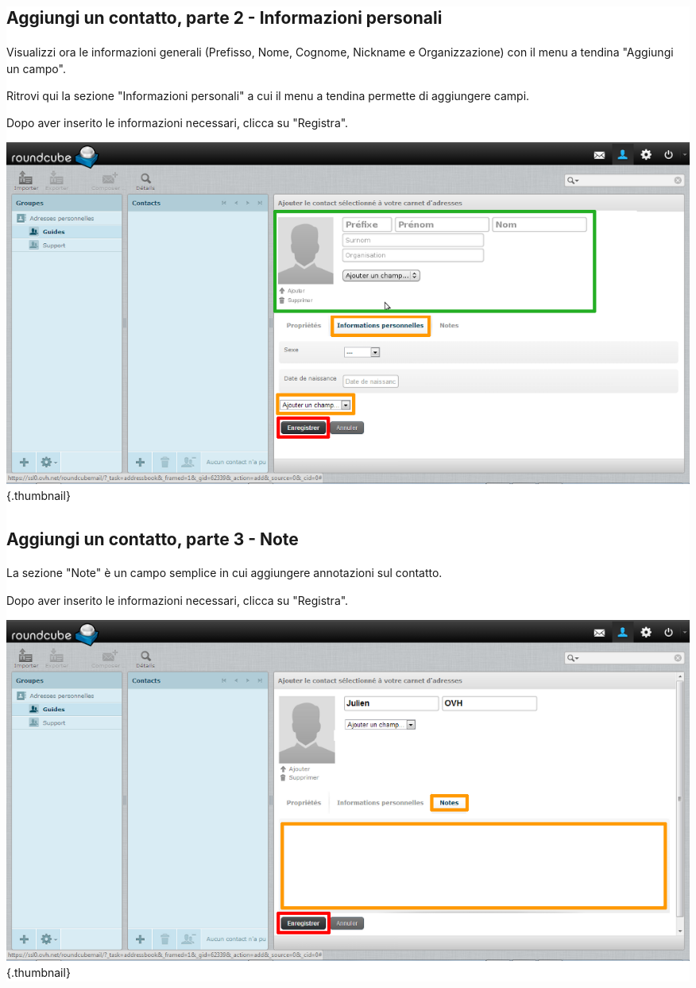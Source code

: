 
## Aggiungi un contatto, parte 2 - Informazioni personali
Visualizzi ora le informazioni generali (Prefisso, Nome, Cognome, Nickname e Organizzazione) con il menu a tendina "Aggiungi un campo".

Ritrovi qui la sezione "Informazioni personali" a cui il menu a tendina permette di aggiungere campi.


Dopo aver inserito le informazioni necessari, clicca su "Registra".

![](images/img_1414.jpg){.thumbnail}


## Aggiungi un contatto, parte 3 - Note
La sezione "Note" è un campo semplice in cui aggiungere annotazioni sul contatto.


Dopo aver inserito le informazioni necessari, clicca su "Registra".

![](images/img_1415.jpg){.thumbnail}
